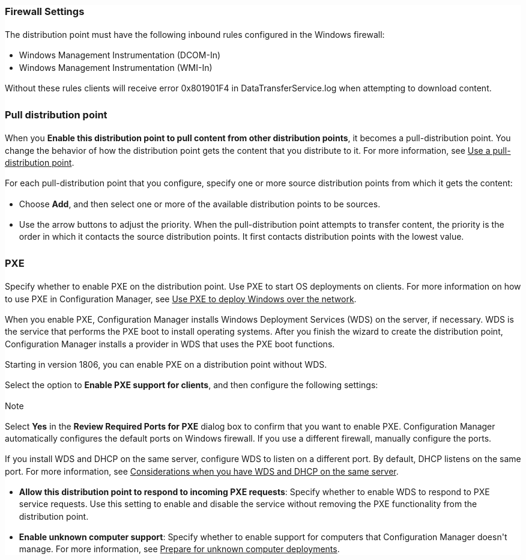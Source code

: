 ### <a name="bkmk_firewall"></a> Firewall Settings

The distribution point must have the following inbound rules configured in the Windows firewall:

- Windows Management Instrumentation (DCOM-In)
- Windows Management Instrumentation (WMI-In)

Without these rules clients will receive error 0x801901F4 in DataTransferService.log when attempting to download content.

### <a name="bkmk_config-pull"></a> Pull distribution point  

When you **Enable this distribution point to pull content from other distribution points**, it becomes a pull-distribution point. You change the behavior of how the distribution point gets the content that you distribute to it. For more information, see [Use a pull-distribution point](../../../plan-design/hierarchy/use-a-pull-distribution-point.md).

For each pull-distribution point that you configure, specify one or more source distribution points from which it gets the content:  

- Choose **Add**, and then select one or more of the available distribution points to be sources.  

- Use the arrow buttons to adjust the priority. When the pull-distribution point attempts to transfer content, the priority is the order in which it contacts the source distribution points. It first contacts distribution points with the lowest value.  

### <a name="bkmk_config-pxe"></a> PXE  

Specify whether to enable PXE on the distribution point. Use PXE to start OS deployments on clients. For more information on how to use PXE in Configuration Manager, see [Use PXE to deploy Windows over the network](../../../../osd/deploy-use/use-pxe-to-deploy-windows-over-the-network.md).

When you enable PXE, Configuration Manager installs Windows Deployment Services (WDS) on the server, if necessary. WDS is the service that performs the PXE boot to install operating systems. After you finish the wizard to create the distribution point, Configuration Manager installs a provider in WDS that uses the PXE boot functions.

Starting in version 1806, you can enable PXE on a distribution point without WDS.

Select the option to **Enable PXE support for clients**, and then configure the following settings:  

> [!Note]  
> Select **Yes** in the **Review Required Ports for PXE** dialog box to confirm that you want to enable PXE. Configuration Manager automatically configures the default ports on Windows firewall. If you use a different firewall, manually configure the ports.  
>
> If you install WDS and DHCP on the same server, configure WDS to listen on a different port. By default, DHCP listens on the same port. For more information, see [Considerations when you have WDS and DHCP on the same server](../../../../osd/plan-design/infrastructure-requirements-for-operating-system-deployment.md#BKMK_WDSandDHCP).  

- **Allow this distribution point to respond to incoming PXE requests**: Specify whether to enable WDS to respond to PXE service requests. Use this setting to enable and disable the service without removing the PXE functionality from the distribution point.  

- **Enable unknown computer support**: Specify whether to enable support for computers that Configuration Manager doesn't manage. For more information, see [Prepare for unknown computer deployments](../../../../osd/get-started/prepare-for-unknown-computer-deployments.md).  
